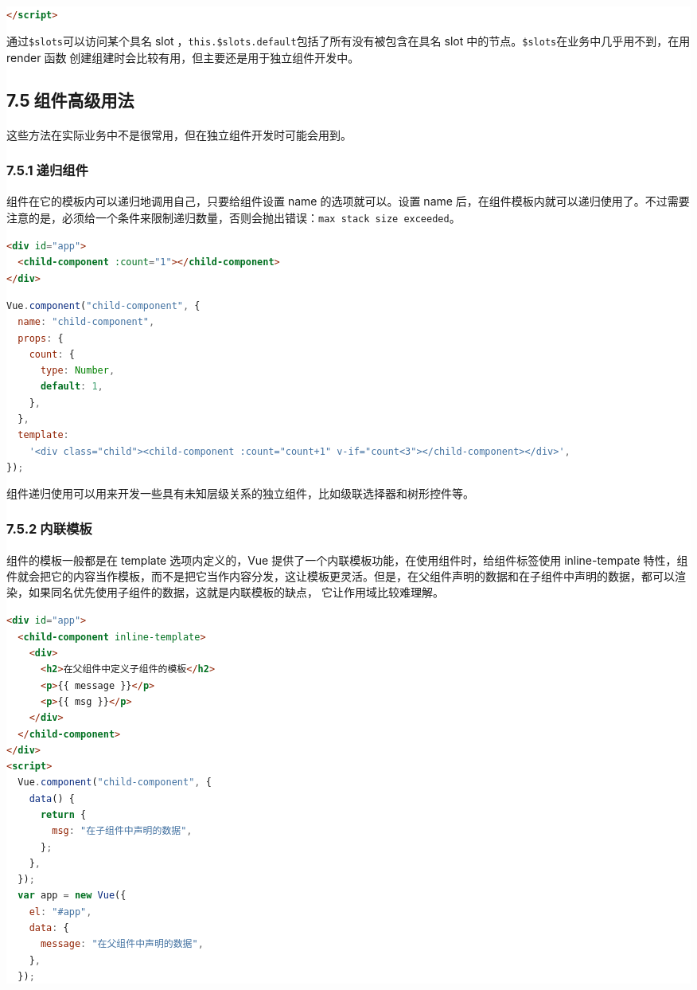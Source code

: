 ```html
</script>
```

通过`$slots`可以访问某个具名 slot ，`this.$slots.default`包括了所有没有被包含在具名 slot 中的节点。`$slots`在业务中几乎用不到，在用 render 函数 创建组建时会比较有用，但主要还是用于独立组件开发中。

## 7.5 组件高级用法

这些方法在实际业务中不是很常用，但在独立组件开发时可能会用到。

### 7.5.1 递归组件

组件在它的模板内可以递归地调用自己，只要给组件设置 name 的选项就可以。设置 name 后，在组件模板内就可以递归使用了。不过需要注意的是，必须给一个条件来限制递归数量，否则会抛出错误：`max stack size exceeded`。

```html
<div id="app">
  <child-component :count="1"></child-component>
</div>
```

```javascript
Vue.component("child-component", {
  name: "child-component",
  props: {
    count: {
      type: Number,
      default: 1,
    },
  },
  template:
    '<div class="child"><child-component :count="count+1" v-if="count<3"></child-component></div>',
});
```

组件递归使用可以用来开发一些具有未知层级关系的独立组件，比如级联选择器和树形控件等。

### 7.5.2 内联模板

组件的模板一般都是在 template 选项内定义的，Vue 提供了一个内联模板功能，在使用组件时，给组件标签使用 inline-tempate 特性，组件就会把它的内容当作模板，而不是把它当作内容分发，这让模板更灵活。但是，在父组件声明的数据和在子组件中声明的数据，都可以渲染，如果同名优先使用子组件的数据，这就是内联模板的缺点， 它让作用域比较难理解。

```html
<div id="app">
  <child-component inline-template>
    <div>
      <h2>在父组件中定义子组件的模板</h2>
      <p>{{ message }}</p>
      <p>{{ msg }}</p>
    </div>
  </child-component>
</div>
<script>
  Vue.component("child-component", {
    data() {
      return {
        msg: "在子组件中声明的数据",
      };
    },
  });
  var app = new Vue({
    el: "#app",
    data: {
      message: "在父组件中声明的数据",
    },
  });
```